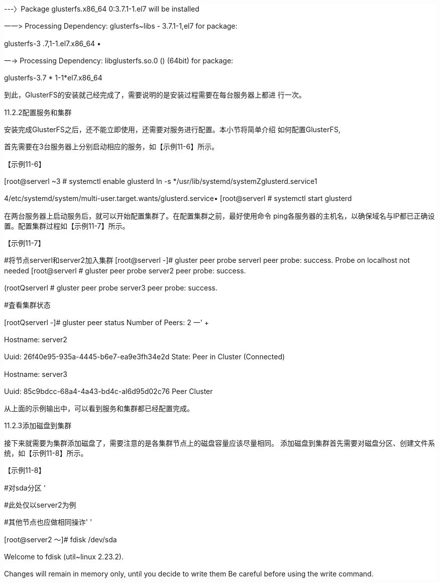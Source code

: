 ---〉Package glusterfs.x86_64 0:3.7.1-1.el7 will be installed

一一> Processing Dependency: glusterfs~libs - 3.7.1-1,el7 for package:

glusterfs-3    .7,1-1.el7.x86_64    •

一-> Processing Dependency: libglusterfs.so.0 () (64bit) for package:

glusterfs-3.7    * 1-1*el7.x86_64

到此，GlusterFS的安装就己经完成了，需要说明的是安装过程需要在每台服务器上都进 行一次。

11.2.2配置服务和集群

安装完成GlusterFS之后，还不能立即使用，还需要对服务进行配置。本小节将简单介绍 如何配置GlusterFS,

首先需要在3台服务器上分别启动相应的服务，如【示例11-6】所示。

【示例11-6】

[root@serverl ~3 # systemctl enable glusterd In -s */usr/lib/systemd/systemZglusterd.service1

4/etc/systemd/system/multi-user.target.wants/glusterd.service• [root@serverl # systemctl start glusterd

在两台服务器上启动服务后，就可以开始配置集群了。在配置集群之前，最好使用命令 ping各服务器的主机名，以确保域名与IP都已正确设置。配置集群过程如【示例11-7】所示。

【示例11-7】

\#将节点serverl和server2加入集群 [root@serverl -]# gluster peer probe serverl peer probe: success. Probe on localhost not needed [root@serverl # gluster peer probe server2 peer probe: success.

(rootQserverl # gluster peer probe server3 peer probe: success.

\#査看集群状态

[rootQserverl -]# gluster peer status Number of Peers: 2    一' +

Hostname: server2

Uuid: 26f40e95-935a-4445-b6e7-ea9e3fh34e2d State: Peer in Cluster (Connected)

Hostname: server3

Uuid: 85c9bdcc-68a4-4a43-bd4c-al6d95d02c76 Peer Cluster

从上面的示例输出中，可以看到服务和集群都已经配置完成。

11.2.3添加磁盘到集群

接下来就需要为集群添加磁盘了，需要注意的是各集群节点上的磁盘容量应该尽量相同。 添加磁盘到集群首先需要对磁盘分区、创建文件系统，如【示例11-8】所示。

【示例11-8】

\#对sda分区    ‘

\#此处仅以server2为例

\#其他节点也应做相同操诈'    '

[root@server2 〜]# fdisk /dev/sda

Welcome to fdisk (util~linux 2.23.2).

Changes will remain in memory only, until you decide to write them Be careful before using the write command.
